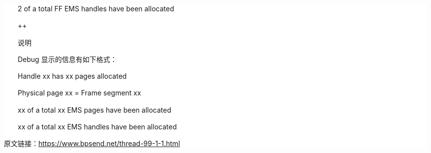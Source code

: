 　　2 of a total FF EMS handles have been allocated 

　　++ 



　　说明 

　　Debug 显示的信息有如下格式： 

　　Handle xx has xx pages allocated 

　　Physical page xx = Frame segment xx 

　　xx of a total xx EMS pages have been allocated 

　　xx of a total xx EMS handles have been allocated

原文链接：https://www.bpsend.net/thread-99-1-1.html

